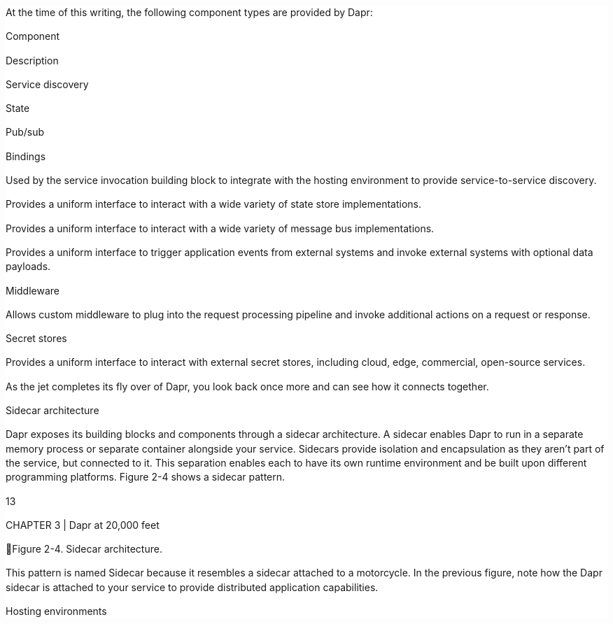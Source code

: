 At the time of this writing, the following component types are provided by Dapr:

Component

Description

Service
discovery

State

Pub/sub

Bindings

Used by the service invocation building block to integrate with the hosting
environment to provide service-to-service discovery.

Provides a uniform interface to interact with a wide variety of state store
implementations.

Provides a uniform interface to interact with a wide variety of message bus
implementations.

Provides a uniform interface to trigger application events from external systems and
invoke external systems with optional data payloads.

Middleware

Allows custom middleware to plug into the request processing pipeline and invoke
additional actions on a request or response.

Secret stores

Provides a uniform interface to interact with external secret stores, including cloud,
edge, commercial, open-source services.

As the jet completes its fly over of Dapr, you look back once more and can see how it connects
together.

Sidecar architecture

Dapr exposes its building blocks and components through a sidecar architecture. A sidecar enables
Dapr to run in a separate memory process or separate container alongside your service. Sidecars
provide isolation and encapsulation as they aren’t part of the service, but connected to it. This
separation enables each to have its own runtime environment and be built upon different
programming platforms. Figure 2-4 shows a sidecar pattern.

13

CHAPTER 3 | Dapr at 20,000 feet

Figure 2-4. Sidecar architecture.

This pattern is named Sidecar because it resembles a sidecar attached to a motorcycle. In the previous
figure, note how the Dapr sidecar is attached to your service to provide distributed application
capabilities.

Hosting environments
